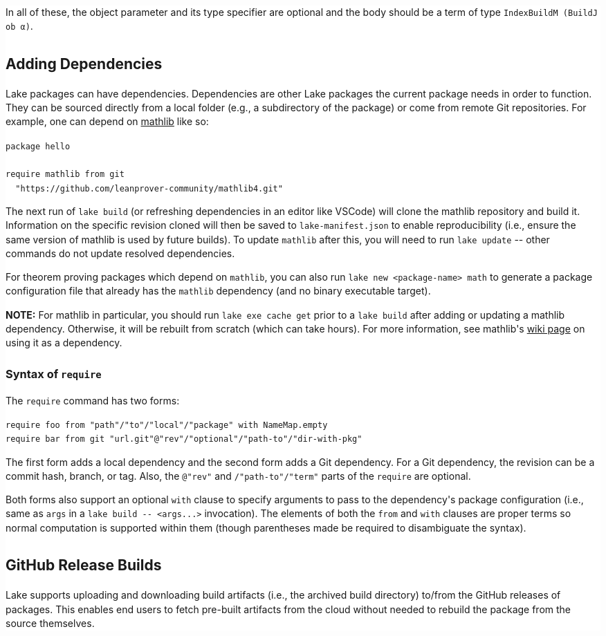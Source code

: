 In all of these, the object parameter and its type specifier are optional and the body should be a term of type `IndexBuildM (BuildJob α)`.

## Adding Dependencies

Lake packages can have dependencies. Dependencies are other Lake packages the current package needs in order to function. They can be sourced directly from a local folder (e.g., a subdirectory of the package) or come from remote Git repositories. For example, one can depend on [mathlib](https://github.com/leanprover-community/mathlib4) like so:

```lean
package hello

require mathlib from git
  "https://github.com/leanprover-community/mathlib4.git"
```

The next run of `lake build` (or refreshing dependencies in an editor like VSCode) will clone the mathlib repository and build it. Information on the specific revision cloned will then be saved to `lake-manifest.json` to enable reproducibility (i.e., ensure the same version of mathlib is used by future builds). To update `mathlib` after this, you will need to run `lake update` -- other commands do not update resolved dependencies.

For theorem proving packages which depend on `mathlib`, you can also run `lake new <package-name> math` to generate a package configuration file that already has the `mathlib` dependency (and no binary executable target).

**NOTE:** For mathlib in particular, you should run `lake exe cache get` prior to a `lake build` after adding or updating a mathlib dependency. Otherwise, it will be rebuilt from scratch (which can take hours). For more information, see mathlib's [wiki page](https://github.com/leanprover-community/mathlib4/wiki/Using-mathlib4-as-a-dependency) on using it as a dependency.

### Syntax of `require`

The `require` command has two forms:

```lean
require foo from "path"/"to"/"local"/"package" with NameMap.empty
require bar from git "url.git"@"rev"/"optional"/"path-to"/"dir-with-pkg"
```

The first form adds a local dependency and the second form adds a Git dependency. For a Git dependency, the revision can be a commit hash, branch, or tag. Also, the `@"rev"` and `/"path-to"/"term"` parts of the `require` are optional.

Both forms also support an optional `with` clause to specify arguments to pass to the dependency's package configuration (i.e., same as `args` in a `lake build -- <args...>` invocation). The elements of both the `from` and `with` clauses are proper terms so normal computation is supported within them (though parentheses made be required to disambiguate the syntax).

## GitHub Release Builds

Lake supports uploading and downloading build artifacts (i.e., the archived build directory) to/from the GitHub releases of packages. This enables end users to fetch pre-built artifacts from the cloud without needed to rebuild the package from the source themselves.
